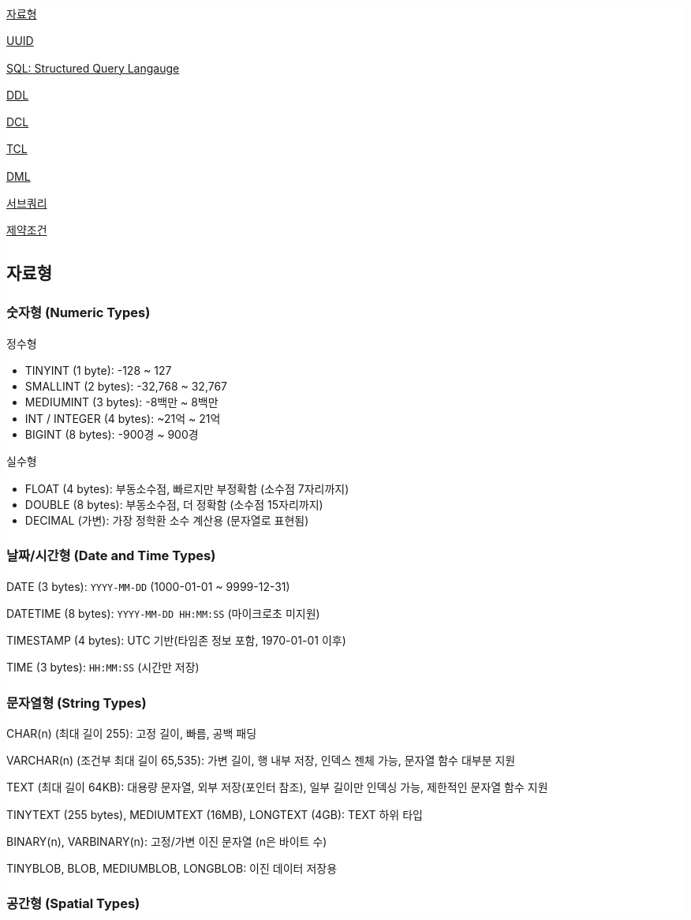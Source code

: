 [자료형](#자료형)

[UUID](#uuid)

[SQL: Structured Query Langauge](#sql-structured-query-language)

[DDL](#ddl)

[DCL](#dcl)

[TCL](#tcl)

[DML](#dml)

[서브쿼리](#서브쿼리)

[제약조건](#제약조건)


## 자료형

### 숫자형 (Numeric Types)

정수형
- TINYINT (1 byte): -128 ~ 127 
- SMALLINT (2 bytes): -32,768 ~ 32,767
- MEDIUMINT (3 bytes): -8백만 ~ 8백만
- INT / INTEGER (4 bytes): ~21억 ~ 21억
- BIGINT (8 bytes): -900경 ~ 900경

실수형
- FLOAT (4 bytes): 부동소수점, 빠르지만 부정확함 (소수점 7자리까지)
- DOUBLE (8 bytes): 부동소수점, 더 정확함 (소수점 15자리까지)
- DECIMAL (가변): 가장 정학환 소수 계산용 (문자열로 표현됨)

### 날짜/시간형 (Date and Time Types)

DATE (3 bytes): `YYYY-MM-DD` (1000-01-01 ~ 9999-12-31)

DATETIME (8 bytes): `YYYY-MM-DD HH:MM:SS` (마이크로초 미지원)

TIMESTAMP (4 bytes): UTC 기반(타임존 정보 포함, 1970-01-01 이후)

TIME (3 bytes): `HH:MM:SS` (시간만 저장)

### 문자열형 (String Types)

CHAR(n) (최대 길이 255): 고정 길이, 빠름, 공백 패딩

VARCHAR(n) (조건부 최대 길이 65,535): 가변 길이, 행 내부 저장, 인덱스 젠체 가능, 문자열 함수 대부분 지원

TEXT (최대 길이 64KB): 대용량 문자열, 외부 저장(포인터 참조), 일부 길이만 인덱싱 가능, 제한적인 문자열 함수 지원

TINYTEXT (255 bytes), MEDIUMTEXT (16MB), LONGTEXT (4GB): TEXT 하위 타입

BINARY(n), VARBINARY(n): 고정/가변 이진 문자열 (n은 바이트 수)

TINYBLOB, BLOB, MEDIUMBLOB, LONGBLOB: 이진 데이터 저장용

### 공간형 (Spatial Types)
